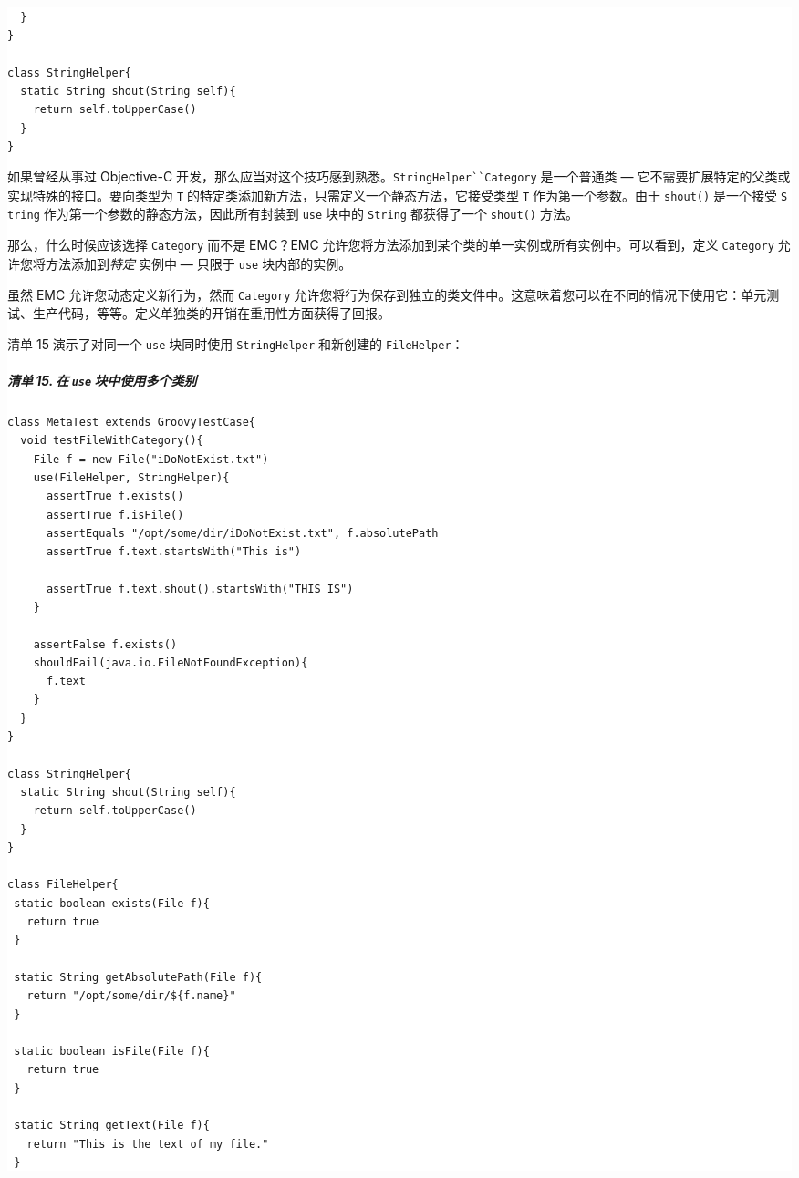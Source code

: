 ```
  }
}

class StringHelper{
  static String shout(String self){
    return self.toUpperCase()
  }
} 
```

如果曾经从事过 Objective-C 开发，那么应当对这个技巧感到熟悉。`StringHelper``Category` 是一个普通类 — 它不需要扩展特定的父类或实现特殊的接口。要向类型为 `T` 的特定类添加新方法，只需定义一个静态方法，它接受类型 `T` 作为第一个参数。由于 `shout()` 是一个接受 `String` 作为第一个参数的静态方法，因此所有封装到 `use` 块中的 `String` 都获得了一个 `shout()` 方法。

那么，什么时候应该选择 `Category` 而不是 EMC？EMC 允许您将方法添加到某个类的单一实例或所有实例中。可以看到，定义 `Category` 允许您将方法添加到*特定* 实例中 — 只限于 `use` 块内部的实例。

虽然 EMC 允许您动态定义新行为，然而 `Category` 允许您将行为保存到独立的类文件中。这意味着您可以在不同的情况下使用它：单元测试、生产代码，等等。定义单独类的开销在重用性方面获得了回报。

清单 15 演示了对同一个 `use` 块同时使用 `StringHelper` 和新创建的 `FileHelper`：

##### 清单 15\. 在 `use` 块中使用多个类别

```
class MetaTest extends GroovyTestCase{
  void testFileWithCategory(){
    File f = new File("iDoNotExist.txt")
    use(FileHelper, StringHelper){
      assertTrue f.exists()
      assertTrue f.isFile()
      assertEquals "/opt/some/dir/iDoNotExist.txt", f.absolutePath
      assertTrue f.text.startsWith("This is")

      assertTrue f.text.shout().startsWith("THIS IS")
    }

    assertFalse f.exists()
    shouldFail(java.io.FileNotFoundException){
      f.text
    }
  }
}

class StringHelper{
  static String shout(String self){
    return self.toUpperCase()
  }
}

class FileHelper{
 static boolean exists(File f){
   return true
 }

 static String getAbsolutePath(File f){
   return "/opt/some/dir/${f.name}"
 }

 static boolean isFile(File f){
   return true
 }

 static String getText(File f){
   return "This is the text of my file."
 }
```